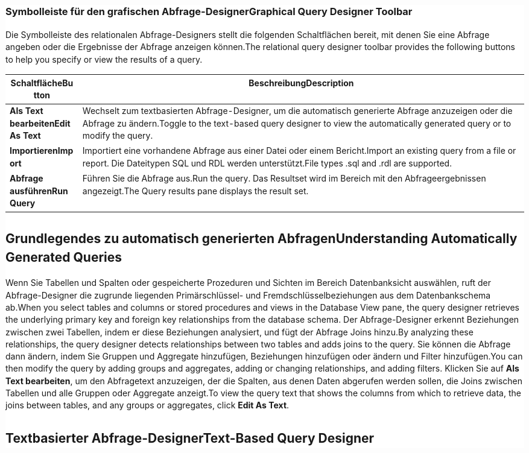 ### <a name="graphical-query-designer-toolbar"></a><span data-ttu-id="8d123-294">Symbolleiste für den grafischen Abfrage-Designer</span><span class="sxs-lookup"><span data-stu-id="8d123-294">Graphical Query Designer Toolbar</span></span>  
 <span data-ttu-id="8d123-295">Die Symbolleiste des relationalen Abfrage-Designers stellt die folgenden Schaltflächen bereit, mit denen Sie eine Abfrage angeben oder die Ergebnisse der Abfrage anzeigen können.</span><span class="sxs-lookup"><span data-stu-id="8d123-295">The relational query designer toolbar provides the following buttons to help you specify or view the results of a query.</span></span>  
  
|<span data-ttu-id="8d123-296">Schaltfläche</span><span class="sxs-lookup"><span data-stu-id="8d123-296">Button</span></span>|<span data-ttu-id="8d123-297">Beschreibung</span><span class="sxs-lookup"><span data-stu-id="8d123-297">Description</span></span>|  
|------------|-----------------|  
|<span data-ttu-id="8d123-298">**Als Text bearbeiten**</span><span class="sxs-lookup"><span data-stu-id="8d123-298">**Edit As Text**</span></span>|<span data-ttu-id="8d123-299">Wechselt zum textbasierten Abfrage-Designer, um die automatisch generierte Abfrage anzuzeigen oder die Abfrage zu ändern.</span><span class="sxs-lookup"><span data-stu-id="8d123-299">Toggle to the text-based query designer to view the automatically generated query or to modify the query.</span></span>|  
|<span data-ttu-id="8d123-300">**Importieren**</span><span class="sxs-lookup"><span data-stu-id="8d123-300">**Import**</span></span>|<span data-ttu-id="8d123-301">Importiert eine vorhandene Abfrage aus einer Datei oder einem Bericht.</span><span class="sxs-lookup"><span data-stu-id="8d123-301">Import an existing query from a file or report.</span></span> <span data-ttu-id="8d123-302">Die Dateitypen SQL und RDL werden unterstützt.</span><span class="sxs-lookup"><span data-stu-id="8d123-302">File types .sql and .rdl are supported.</span></span>|  
|<span data-ttu-id="8d123-303">**Abfrage ausführen**</span><span class="sxs-lookup"><span data-stu-id="8d123-303">**Run Query**</span></span>|<span data-ttu-id="8d123-304">Führen Sie die Abfrage aus.</span><span class="sxs-lookup"><span data-stu-id="8d123-304">Run the query.</span></span> <span data-ttu-id="8d123-305">Das Resultset wird im Bereich mit den Abfrageergebnissen angezeigt.</span><span class="sxs-lookup"><span data-stu-id="8d123-305">The Query results pane displays the result set.</span></span>|  
  
## <a name="understanding-automatically-generated-queries"></a><span data-ttu-id="8d123-306">Grundlegendes zu automatisch generierten Abfragen</span><span class="sxs-lookup"><span data-stu-id="8d123-306">Understanding Automatically Generated Queries</span></span>  
 <span data-ttu-id="8d123-307">Wenn Sie Tabellen und Spalten oder gespeicherte Prozeduren und Sichten im Bereich Datenbanksicht auswählen, ruft der Abfrage-Designer die zugrunde liegenden Primärschlüssel- und Fremdschlüsselbeziehungen aus dem Datenbankschema ab.</span><span class="sxs-lookup"><span data-stu-id="8d123-307">When you select tables and columns or stored procedures and views in the Database View pane, the query designer retrieves the underlying primary key and foreign key relationships from the database schema.</span></span> <span data-ttu-id="8d123-308">Der Abfrage-Designer erkennt Beziehungen zwischen zwei Tabellen, indem er diese Beziehungen analysiert, und fügt der Abfrage Joins hinzu.</span><span class="sxs-lookup"><span data-stu-id="8d123-308">By analyzing these relationships, the query designer detects relationships between two tables and adds joins to the query.</span></span> <span data-ttu-id="8d123-309">Sie können die Abfrage dann ändern, indem Sie Gruppen und Aggregate hinzufügen, Beziehungen hinzufügen oder ändern und Filter hinzufügen.</span><span class="sxs-lookup"><span data-stu-id="8d123-309">You can then modify the query by adding groups and aggregates, adding or changing relationships, and adding filters.</span></span> <span data-ttu-id="8d123-310">Klicken Sie auf **Als Text bearbeiten**, um den Abfragetext anzuzeigen, der die Spalten, aus denen Daten abgerufen werden sollen, die Joins zwischen Tabellen und alle Gruppen oder Aggregate anzeigt.</span><span class="sxs-lookup"><span data-stu-id="8d123-310">To view the query text that shows the columns from which to retrieve data, the joins between tables, and any groups or aggregates, click **Edit As Text**.</span></span>  
  
## <a name="text-based-query-designer"></a><span data-ttu-id="8d123-311">Textbasierter Abfrage-Designer</span><span class="sxs-lookup"><span data-stu-id="8d123-311">Text-Based Query Designer</span></span>  